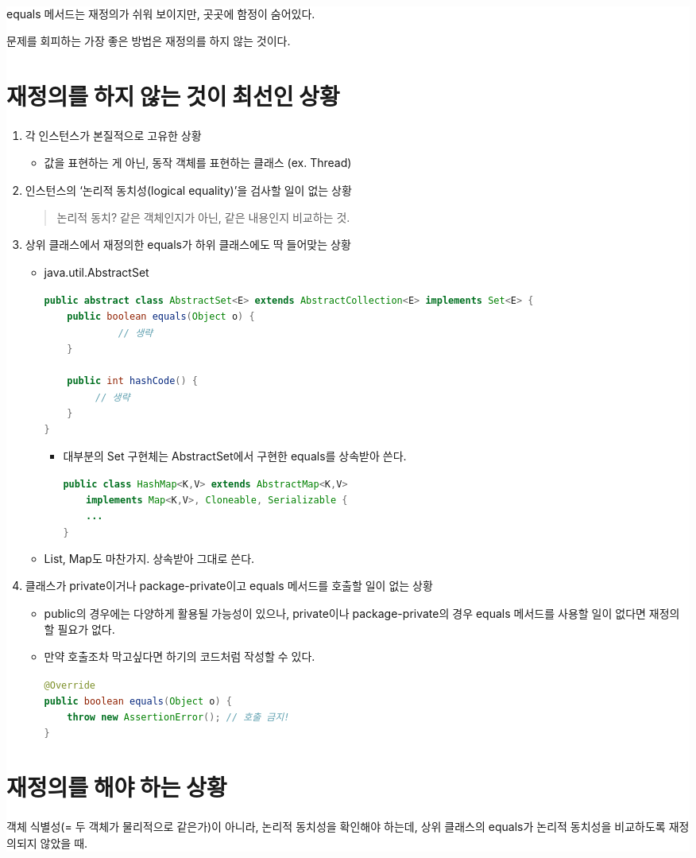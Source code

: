equals 메서드는 재정의가 쉬워 보이지만, 곳곳에 함정이 숨어있다.

문제를 회피하는 가장 좋은 방법은 재정의를 하지 않는 것이다.

# 재정의를 하지 않는 것이 최선인 상황

1. 각 인스턴스가 본질적으로 고유한 상황
    - 값을 표현하는 게 아닌, 동작 객체를 표현하는 클래스 (ex. Thread)
2. 인스턴스의 ‘논리적 동치성(logical equality)’을 검사할 일이 없는 상황
    
    > 논리적 동치?
    같은 객체인지가 아닌, 같은 내용인지 비교하는 것.
    > 
3. 상위 클래스에서 재정의한 equals가 하위 클래스에도 딱 들어맞는 상황
    - java.util.AbstractSet
        
        ```java
        public abstract class AbstractSet<E> extends AbstractCollection<E> implements Set<E> {
            public boolean equals(Object o) {
        			 // 생략
            }
        
            public int hashCode() {
           		 // 생략
            }
        }
        ```
        
        - 대부분의 Set 구현체는 AbstractSet에서 구현한 equals를 상속받아 쓴다.
            
            ```java
            public class HashMap<K,V> extends AbstractMap<K,V>
                implements Map<K,V>, Cloneable, Serializable {
                ...
            }
            ```
            
    - List, Map도 마찬가지. 상속받아 그대로 쓴다.
4. 클래스가 private이거나 package-private이고 equals 메서드를 호출할 일이 없는 상황
    - public의 경우에는 다양하게 활용될 가능성이 있으나, private이나 package-private의 경우 equals 메서드를 사용할 일이 없다면 재정의할 필요가 없다.
    - 만약 호출조차 막고싶다면 하기의 코드처럼 작성할 수 있다.
        
        ```java
        @Override
        public boolean equals(Object o) {
        	throw new AssertionError(); // 호출 금지!
        }
        ```
        

# 재정의를 해야 하는 상황

객체 식별성(= 두 객체가 물리적으로 같은가)이 아니라, 논리적 동치성을 확인해야 하는데, 상위 클래스의 equals가 논리적 동치성을 비교하도록 재정의되지 않았을 때.
